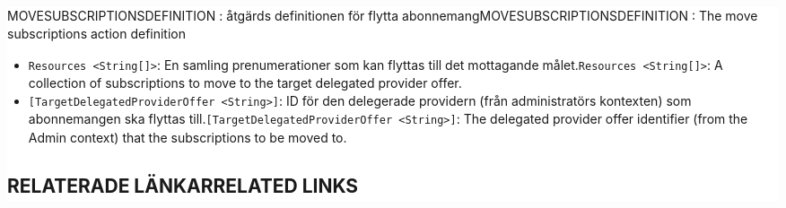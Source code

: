 <span data-ttu-id="7fc66-169">MOVESUBSCRIPTIONSDEFINITION <IMoveSubscriptionsDefinition> : åtgärds definitionen för flytta abonnemang</span><span class="sxs-lookup"><span data-stu-id="7fc66-169">MOVESUBSCRIPTIONSDEFINITION <IMoveSubscriptionsDefinition>: The move subscriptions action definition</span></span>
  - <span data-ttu-id="7fc66-170">`Resources <String[]>`: En samling prenumerationer som kan flyttas till det mottagande målet.</span><span class="sxs-lookup"><span data-stu-id="7fc66-170">`Resources <String[]>`: A collection of subscriptions to move to the target delegated provider offer.</span></span>
  - <span data-ttu-id="7fc66-171">`[TargetDelegatedProviderOffer <String>]`: ID för den delegerade providern (från administratörs kontexten) som abonnemangen ska flyttas till.</span><span class="sxs-lookup"><span data-stu-id="7fc66-171">`[TargetDelegatedProviderOffer <String>]`: The delegated provider offer identifier (from the Admin context) that the subscriptions to be moved to.</span></span>

## <span data-ttu-id="7fc66-172">RELATERADE LÄNKAR</span><span class="sxs-lookup"><span data-stu-id="7fc66-172">RELATED LINKS</span></span>


